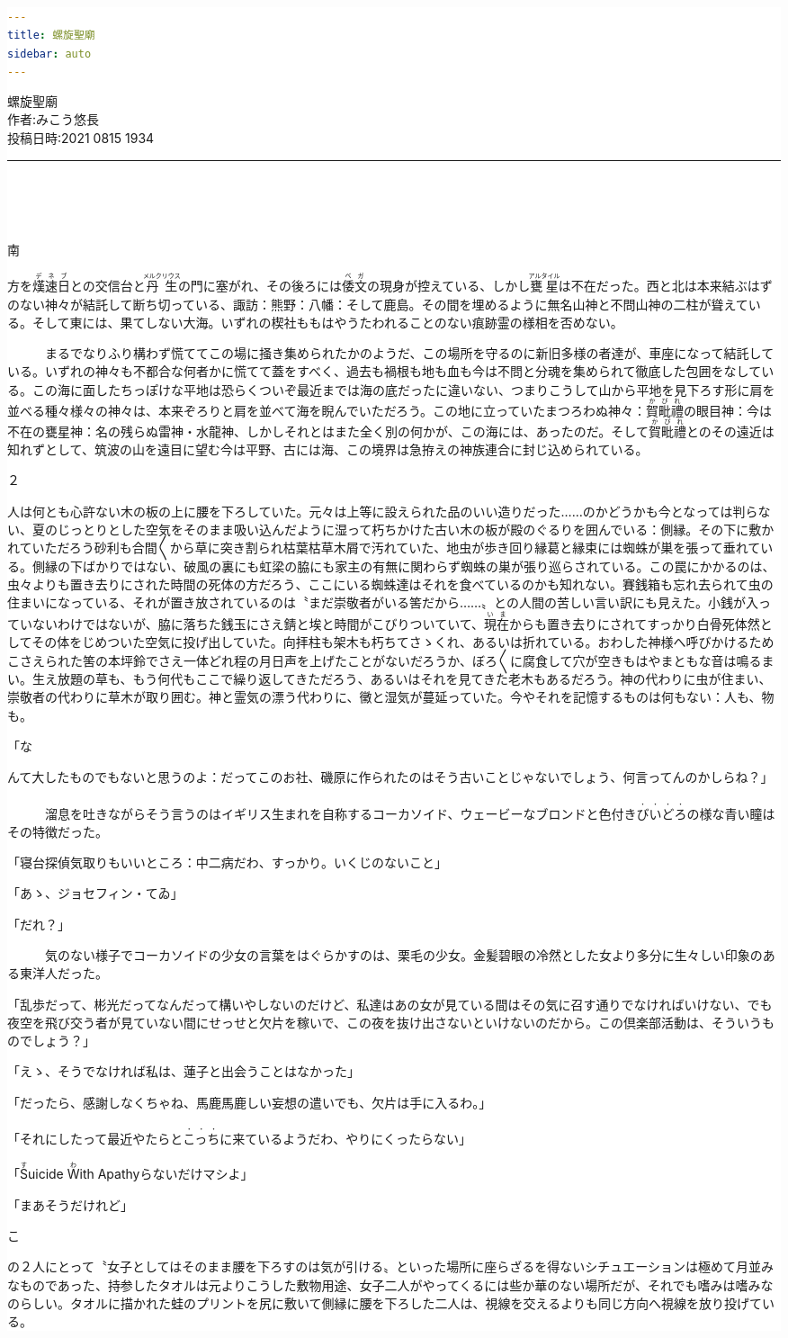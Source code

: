 ```yaml
---
title: 螺旋聖廟
sidebar: auto
---
```

<div class="info">
螺旋聖廟</br>
作者:みこう悠長</br>
投稿日時:2021 0815 1934
</div>

---
</br>
</br>
</br>
<div class="content">
  <p class="dc">南</p><p>方を<ruby>熯速日<rt>デネブ</rt></ruby>との交信台と<ruby>丹生<rt>メルクリウス</rt></ruby>の門に塞がれ、その後ろには<ruby>倭文<rt>ベガ</rt></ruby>の現身が控えている<span class="siroten">、</span>しかし<ruby>甕星<rt>アルタイル</rt></ruby>は不在だった。西と北は本来結ぶはずのない神々が結託して断ち切っている<span class="siroten">、</span>諏訪：熊野：八幡：そして鹿島。その間を埋めるように無名山神と不問山神の二柱が聳えている。そして東には、果てしない大海。いずれの楔社ももはやうたわれることのない痕跡霊の様相を否めない。</p>
 <p>&emsp;&emsp;&emsp;まるでなりふり構わず慌ててこの場に掻き集められたかのようだ<span class="siroten">、</span>この場所を守るのに新旧多様の者達が、車座になって結託している。いずれの神々も不都合な何者かに慌てて蓋をすべく、過去も禍根も地も血も今は不問と分魂を集められて徹底した包囲をなしている。この海に面したちっぽけな平地は恐らくついぞ最近までは海の底だったに違いない<span class="siroten">、</span>つまりこうして山から平地を見下ろす形に肩を並べる種々様々の神々は、本来ぞろりと肩を並べて海を睨んでいただろう。この地に立っていたまつろわぬ神々：<ruby>賀毗禮<rt>かびれ</rt></ruby>の眼目神：今は不在の甕星神：名の残らぬ雷神・水龍神<span class="siroten">、</span>しかしそれとはまた全く別の何かが、この海には、あったのだ。そして<ruby>賀毗禮<rt>かびれ</rt></ruby>とのその遠近は知れずとして、筑波の山を遠目に望む今は平野、古には海<span class="siroten">、</span>この境界は急拵えの神族連合に<span class="hakudo">封じ込められている</span>。</p>
</div>
 <div>
 <p class="dcb05"><span class="rotate_15">２</span></p><p><span class="rotate_15">人</span>は何とも心許ない木の板の上に腰を下ろしていた。元々は上等に設えられた品のいい造りだった<span class="cntr">……</span>のかどうかも今となっては判らない<span class="siroten">、</span>夏のじっとりとした空気をそのまま吸い込んだように湿って朽ちかけた古い木の板が殿のぐるりを囲んでいる：側縁。その下に敷かれていただろう砂利も合間<span class="rotate_odori1">〳</span><span class="rotate_odori2">〵</span>から草に突き割られ枯葉枯草木屑で汚れていた<span class="siroten">、</span>地虫が歩き回り縁葛と縁束には蜘蛛が巣を張って垂れている。側縁の下ばかりではない、破風の裏にも虹梁の脇にも家主の有無に関わらず蜘蛛の巣が張り巡らされている。この罠にかかるのは、虫々よりも置き去りにされた時間の死体の方だろう<span class="siroten">、</span>ここにいる蜘蛛達はそれを食べているのかも知れない。賽銭箱も忘れ去られて虫の住まいになっている<span class="siroten">、</span>それが置き放されているのは〝<span class="kie">まだ崇敬者がいる筈だから<span class="cntr">……</span></span>〟との人間の苦しい言い訳にも見えた。小銭が入っていないわけではないが、脇に落ちた銭玉にさえ錆と埃と時間がこびりついていて、<ruby>現在<rt>いま</rt></ruby>からも置き去りにされてすっかり白骨死体然としてその体をじめついた空気に投げ出していた。向拝柱も架木も朽ちてさゝくれ、あるいは折れている。おわした神様へ呼びかけるためこさえられた筈の本坪鈴でさえ一体どれ程の月日声を上げたことがないだろうか、ぼろ<span class="rotate_odori1">〳</span><span class="rotate_odori2">〵</span>に腐食して穴が空きもはやまともな音は鳴るまい。生え放題の草も、もう何代もここで繰り返してきただろう<span class="siroten">、</span>あるいはそれを見てきた老木もあるだろう。神の代わりに虫が住まい、崇敬者の代わりに草木が取り囲む。神と霊気の漂う代わりに、黴と湿気が蔓延っていた。今やそれを記憶するものは何もない：人も、物も。</p>
</div>
<div>
 <p class="dcb10">「な</p><p>んて大したものでもないと思うのよ：だってこのお社、磯原に作られたのはそう古いことじゃないでしょう<span class="siroten">、</span>何言ってんのかしらね？」</p>
 <p>&emsp;&emsp;&emsp;溜息を吐きながらそう言うのはイギリス生まれを自称するコーカソイド、ウェービーなブロンドと色付き<ruby>びいどろ<rt>・・・・</rt></ruby>の様な青い瞳はその特徴だった。</p>
 <p>「寝台探偵気取りもいいところ：中二病だわ、すっかり。いくじのないこと」</p>
 <p>「あゝ、ジョセフィン・てゐ」</p>
 <p>「だれ？」</p>
 <p>&emsp;&emsp;&emsp;気のない様子でコーカソイドの少女の言葉をはぐらかすのは、栗毛の少女。金髪碧眼の冷然とした女より多分に生々しい印象のある東洋人だった。</p>
 <p>「乱歩だって、彬光だってなんだって構いやしないのだけど、私達は<span class="lsz">あの女</span>が見ている間はその気に召す通りでなければいけない<span class="siroten">、</span>でも<span class="lsz">夜空を飛び交う者</span>が見ていない間にせっせと欠片を稼いで、この夜を抜け出さないといけないのだから。この倶楽部活動は、そういうものでしょう？」</p>
 <p>「えゝ、そうでなければ私は、蓮子と出会うことはなかった」</p>
 <p>「だったら、感謝しなくちゃね<span class="siroten">、</span>馬鹿馬鹿しい妄想の遣いでも、欠片は手に入るわ。」</p>
 <p>「それにしたって最近やたらと<ruby>こっち<rt>・・・</rt></ruby>に来ているようだわ、やりにくったらない」</p>
 <p>「<ruby>S<rt>す</rt></ruby>uicide <ruby>W<rt>わ</rt></ruby>ith Apathyらないだけマシよ」</p>
 <p>「まあそうだけれど」</p>
</div>
<div>
 <p class="dcb15">こ</p><p>の２人にとって〝女子としてはそのまま腰を下ろすのは気が引ける〟といった場所に座らざるを得ないシチュエーションは極めて月並みなものであった<span class="siroten">、</span>持参したタオルは元よりこうした敷物用途、女子二人がやってくるには些か華のない場所だが、それでも嗜みは嗜みなのらしい。タオルに描かれた蛙のプリントを尻に敷いて側縁に腰を下ろした二人は、視線を交えるよりも同じ方向へ視線を放り投げている。</p>